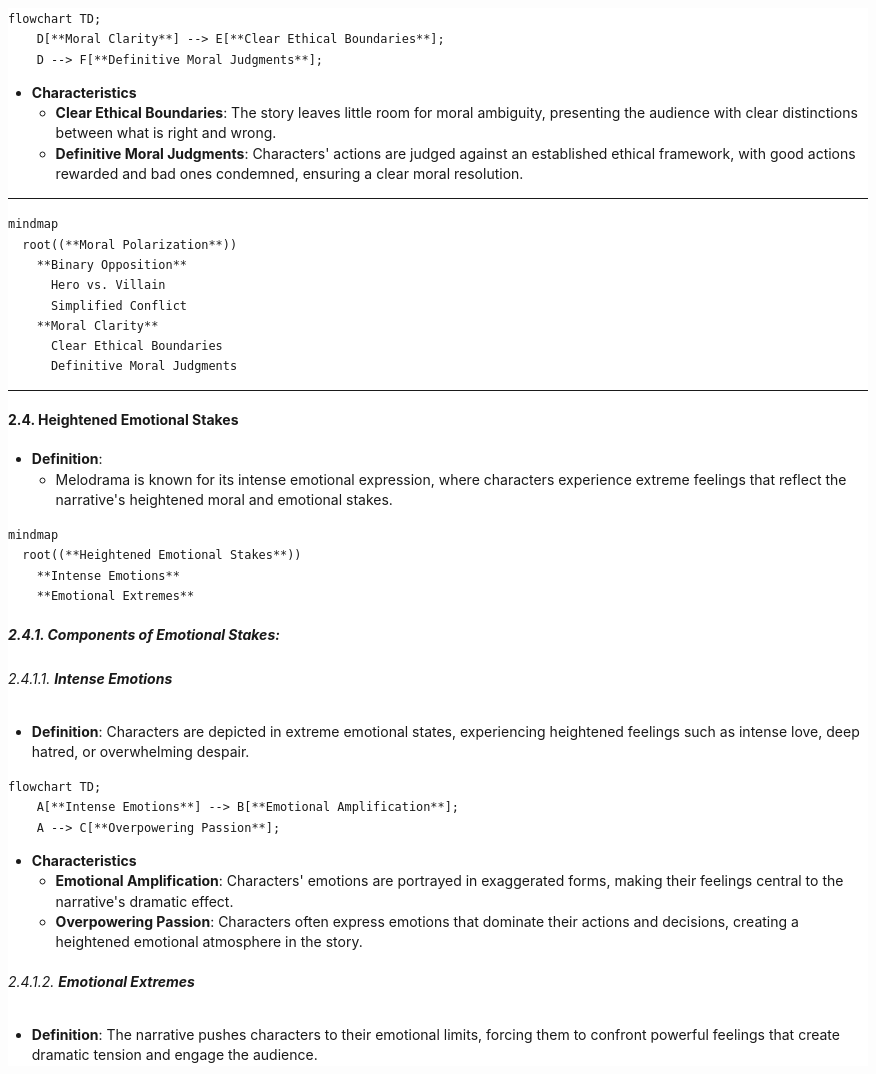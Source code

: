 ```mermaid
flowchart TD;
    D[**Moral Clarity**] --> E[**Clear Ethical Boundaries**];
    D --> F[**Definitive Moral Judgments**];
```
  - **Characteristics**
    - **Clear Ethical Boundaries**: The story leaves little room for moral ambiguity, presenting the audience with clear distinctions between what is right and wrong.
    - **Definitive Moral Judgments**: Characters' actions are judged against an established ethical framework, with good actions rewarded and bad ones condemned, ensuring a clear moral resolution.

---
```mermaid
mindmap
  root((**Moral Polarization**))
    **Binary Opposition**
      Hero vs. Villain
      Simplified Conflict
    **Moral Clarity**
      Clear Ethical Boundaries
      Definitive Moral Judgments
```
---

#### 2.4. **Heightened Emotional Stakes**

- **Definition**:
  - Melodrama is known for its intense emotional expression, where characters experience extreme feelings that reflect the narrative's heightened moral and emotional stakes.

```mermaid
mindmap
  root((**Heightened Emotional Stakes**))
    **Intense Emotions**
    **Emotional Extremes**
```

##### 2.4.1. **Components of Emotional Stakes**:
###### 2.4.1.1. **Intense Emotions**
  - **Definition**: Characters are depicted in extreme emotional states, experiencing heightened feelings such as intense love, deep hatred, or overwhelming despair.

```mermaid
flowchart TD;
    A[**Intense Emotions**] --> B[**Emotional Amplification**];
    A --> C[**Overpowering Passion**];
```

  - **Characteristics**
    - **Emotional Amplification**: Characters' emotions are portrayed in exaggerated forms, making their feelings central to the narrative's dramatic effect.
    - **Overpowering Passion**: Characters often express emotions that dominate their actions and decisions, creating a heightened emotional atmosphere in the story.

###### 2.4.1.2. **Emotional Extremes**
  - **Definition**: The narrative pushes characters to their emotional limits, forcing them to confront powerful feelings that create dramatic tension and engage the audience.
